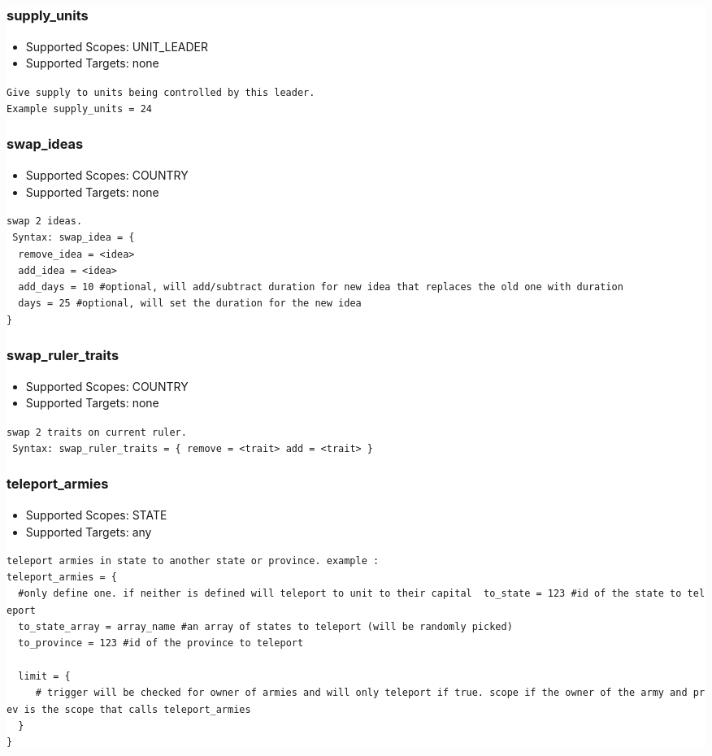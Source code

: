 ### supply_units

* Supported Scopes: UNIT_LEADER
* Supported Targets: none

```
Give supply to units being controlled by this leader. 
Example supply_units = 24
```

### swap_ideas

* Supported Scopes: COUNTRY
* Supported Targets: none

```
swap 2 ideas. 
 Syntax: swap_idea = {
  remove_idea = <idea>
  add_idea = <idea>
  add_days = 10 #optional, will add/subtract duration for new idea that replaces the old one with duration
  days = 25 #optional, will set the duration for the new idea
}
```

### swap_ruler_traits

* Supported Scopes: COUNTRY
* Supported Targets: none

```
swap 2 traits on current ruler. 
 Syntax: swap_ruler_traits = { remove = <trait> add = <trait> }
```

### teleport_armies

* Supported Scopes: STATE
* Supported Targets: any

```
teleport armies in state to another state or province. example :
teleport_armies = { 
  #only define one. if neither is defined will teleport to unit to their capital  to_state = 123 #id of the state to teleport
  to_state_array = array_name #an array of states to teleport (will be randomly picked)
  to_province = 123 #id of the province to teleport

  limit = { 
     # trigger will be checked for owner of armies and will only teleport if true. scope if the owner of the army and prev is the scope that calls teleport_armies
  } 
}
```
